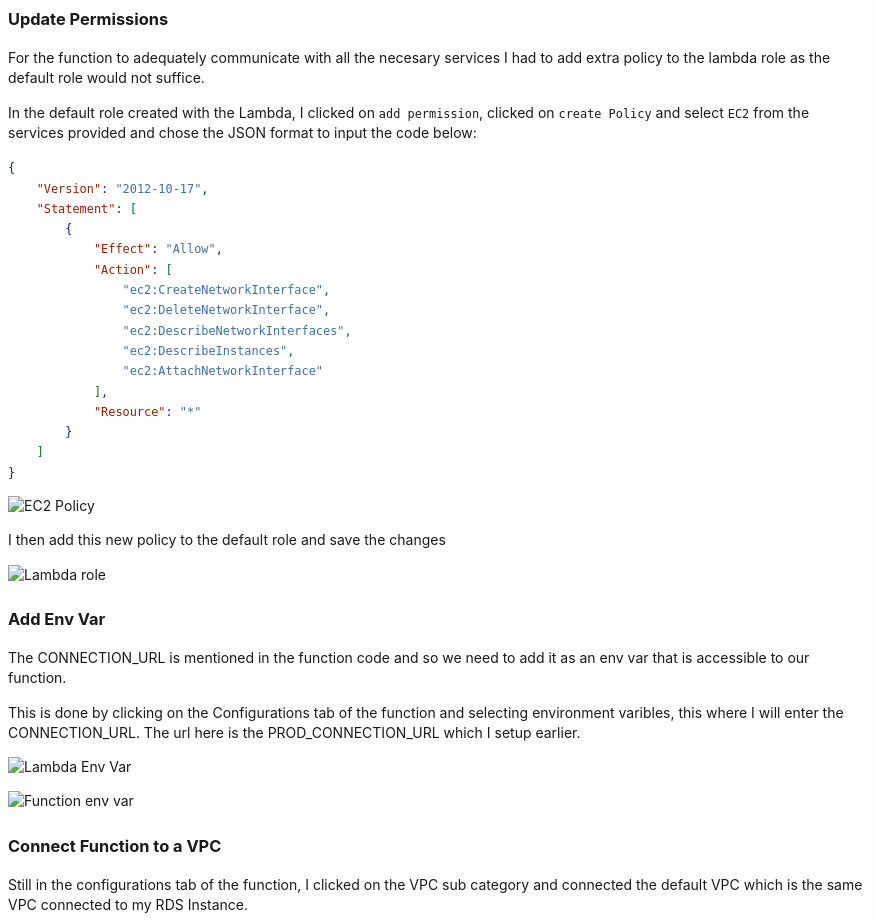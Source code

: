 ```py
```

### Update Permissions

For the function to adequately communicate with all the necesary services I had to add extra policy to the lambda role as the default role would not suffice.

In the default role created with the Lambda, I clicked on `add permission`, clicked on `create Policy` and select `EC2` from the services provided and chose the JSON format to input the code below:

```json
{
    "Version": "2012-10-17",
    "Statement": [
        {
            "Effect": "Allow",
            "Action": [
                "ec2:CreateNetworkInterface",
                "ec2:DeleteNetworkInterface",
                "ec2:DescribeNetworkInterfaces",
                "ec2:DescribeInstances",
                "ec2:AttachNetworkInterface"
            ],
            "Resource": "*"
        }
    ]
}
```

![EC2 Policy](https://github.com/ChigozieCO/aws-bootcamp-cruddur-2023/assets/107365067/2eb3bb1b-618d-4c43-be0e-63a51b4d9ec7)

I then add this new policy to the default role and save the changes

![Lambda role](https://github.com/ChigozieCO/aws-bootcamp-cruddur-2023/assets/107365067/78ed006e-0877-4ad9-ab8a-5daec0948dbb)


### Add Env Var

The CONNECTION_URL is mentioned in the function code and so we need to add it as an env var that is accessible to our function.

This is done by clicking on the Configurations tab of the function and selecting environment varibles, this where I will enter the CONNECTION_URL. The url here is the PROD_CONNECTION_URL which I setup earlier.

![Lambda Env Var](https://github.com/ChigozieCO/aws-bootcamp-cruddur-2023/assets/107365067/afbf2fb9-e19f-4ae2-8812-25d5200a3ffe)

![Function env var](https://github.com/ChigozieCO/aws-bootcamp-cruddur-2023/assets/107365067/36d8fb76-cdfa-4df1-8743-bb2d57e814c2)

### Connect Function to a VPC

Still in the configurations tab of the function, I clicked on the VPC sub category and connected the default VPC which is the same VPC connected to my RDS Instance.
